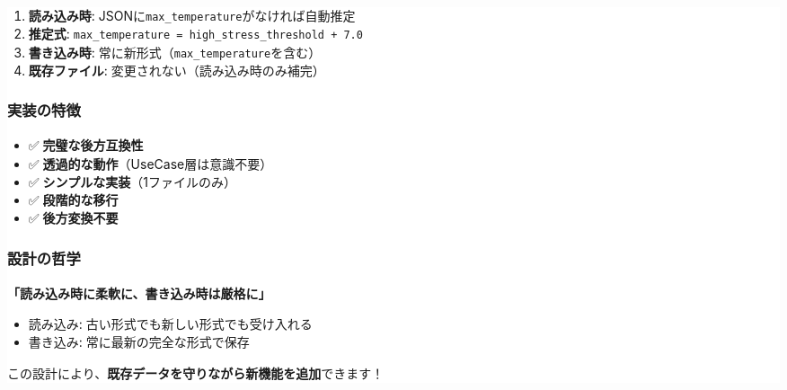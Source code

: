 1. **読み込み時**: JSONに`max_temperature`がなければ自動推定
2. **推定式**: `max_temperature = high_stress_threshold + 7.0`
3. **書き込み時**: 常に新形式（`max_temperature`を含む）
4. **既存ファイル**: 変更されない（読み込み時のみ補完）

### 実装の特徴

- ✅ **完璧な後方互換性**
- ✅ **透過的な動作**（UseCase層は意識不要）
- ✅ **シンプルな実装**（1ファイルのみ）
- ✅ **段階的な移行**
- ✅ **後方変換不要**

### 設計の哲学

**「読み込み時に柔軟に、書き込み時は厳格に」**

- 読み込み: 古い形式でも新しい形式でも受け入れる
- 書き込み: 常に最新の完全な形式で保存

この設計により、**既存データを守りながら新機能を追加**できます！

